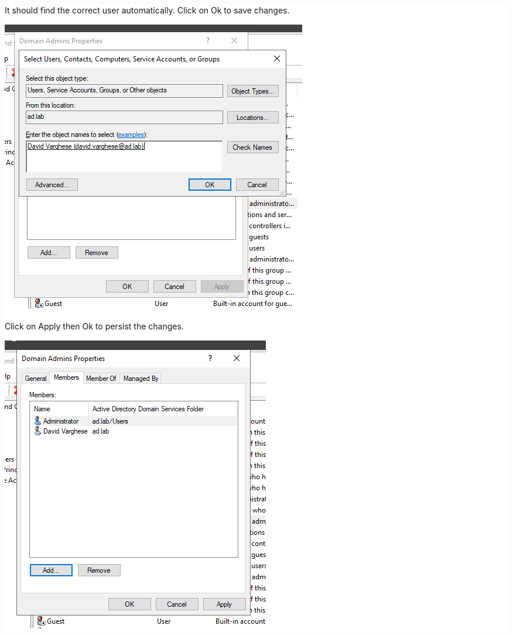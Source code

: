 It should find the correct user automatically. Click on Ok to save changes.

![dc-71|400](images/building-home-lab-part-7/dc-71.png)

Click on Apply then Ok to persist the changes.

![dc-72|400](images/building-home-lab-part-7/dc-72.png)
